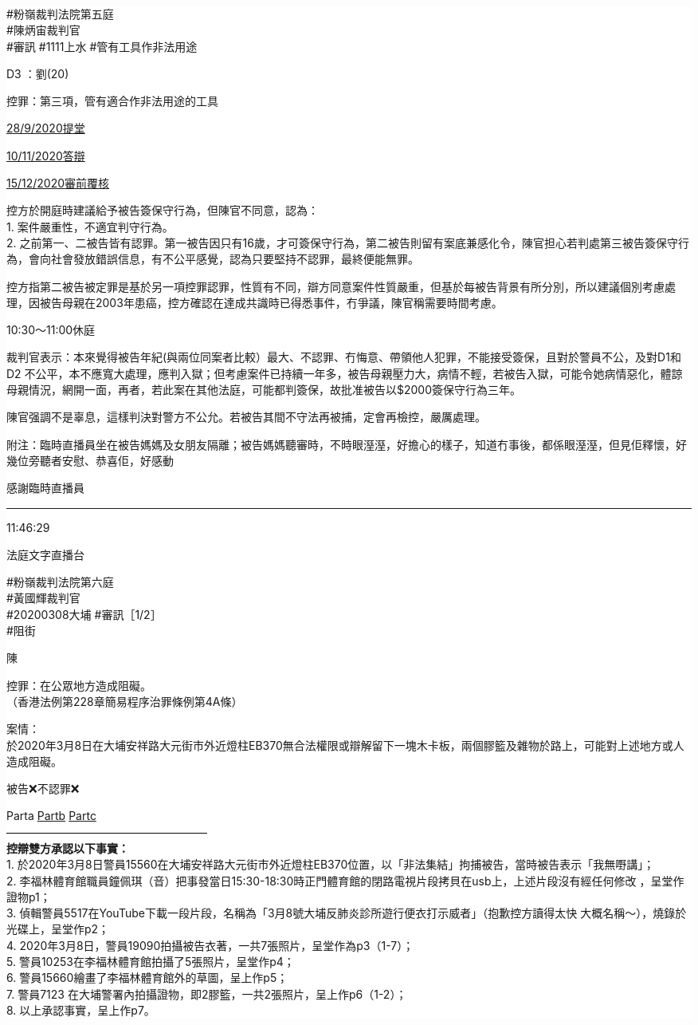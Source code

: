 

\#粉嶺裁判法院第五庭  
\#陳炳宙裁判官  
\#審訊 \#1111上水 \#管有工具作非法用途  
  
D3 ：劉(20)  
  
控罪：第三項，管有適合作非法用途的工具  
  
[28/9/](https://t.me/youarenotalonehk_live/9862)[2020](https://t.me/youarenotalonehk_live/9862)[提堂](https://t.me/youarenotalonehk_live/9862)  
  
[10/11/](https://t.me/youarenotalonehk_live/11178)[2020](https://t.me/youarenotalonehk_live/11178)[答辯](https://t.me/youarenotalonehk_live/11178)  
  
[15/12/](https://t.me/youarenotalonehk_live/12144)[2020](https://t.me/youarenotalonehk_live/12144)[審前覆核](https://t.me/youarenotalonehk_live/12144)  
  
控方於開庭時建議給予被告簽保守行為，但陳官不同意，認為：  
1\. 案件嚴重性，不適宜判守行為。  
2\. 之前第一、二被告皆有認罪。第一被告因只有16歲，才可簽保守行為，第二被告則留有案底兼感化令，陳官担心若判處第三被告簽保守行為，會向社會發放錯誤信息，有不公平感覺，認為只要堅持不認罪，最終便能無罪。  
  
控方指第二被告被定罪是基於另一項控罪認罪，性質有不同，辯方同意案件性質嚴重，但基於每被告背景有所分別，所以建議個別考慮處理，因被告母親在2003年患癌，控方確認在達成共識時已得悉事件，冇爭議，陳官稱需要時間考慮。  
  
10:30～11:00休庭  
  
裁判官表示：本來覺得被告年紀(與兩位同案者比較）最大、不認罪、冇悔意、帶領他人犯罪，不能接受簽保，且對於警員不公，及對D1和D2 不公平，本不應寬大處理，應判入獄；但考慮案件已持續一年多，被告母親壓力大，病情不輕，若被告入獄，可能令她病情惡化，體諒母親情況，網開一面，再者，若此案在其他法庭，可能都判簽保，故批准被告以$2000簽保守行為三年。  
  
陳官强調不是辜息，這樣判決對警方不公允。若被告其間不守法再被捕，定會再檢控，嚴厲處理。  
  
附注：臨時直播員坐在被告媽媽及女朋友隔離；被告媽媽聽審時，不時眼溼溼，好擔心的樣子，知道冇事後，都係眼溼溼，但見佢釋懷，好幾位旁聽者安慰、恭喜佢，好感動  
  
感謝臨時直播員

---
      
11:46:29

法庭文字直播台

\#粉嶺裁判法院第六庭  
\#黃國輝裁判官  
\#20200308大埔 \#審訊［1/2］  
\#阻街  
  
陳  
  
控罪：在公眾地方造成阻礙。  
（香港法例第228章簡易程序治罪條例第4A條）  
  
案情：  
於2020年3月8日在大埔安祥路大元街市外近燈柱EB370無合法權限或辯解留下一塊木卡板，兩個膠籃及雜物於路上，可能對上述地方或人造成阻礙。  
  
被告❌不認罪❌  
  
Parta [Partb](https://t.me/youarenotalonehk_live/13070) [Partc](https://t.me/youarenotalonehk_live/13083)  
——————————————————  
**控辯雙方承認以下事實：**  
1\. 於2020年3月8日警員15560在大埔安祥路大元街市外近燈柱EB370位置，以「非法集結」拘捕被告，當時被告表示「我無嘢講」；  
2\. 李福林體育館職員鐘佩琪（音）把事發當日15:30-18:30時正門體育館的閉路電視片段拷貝在usb上，上述片段沒有經任何修改 ，呈堂作證物p1；  
3\. 偵輯警員5517在YouTube下載一段片段，名稱為「3月8號大埔反肺炎診所遊行便衣打示威者」（抱歉控方讀得太快 大概名稱～），燒錄於光碟上，呈堂作p2；  
4\. 2020年3月8日，警員19090拍攝被告衣著，一共7張照片，呈堂作為p3（1-7）；  
5\. 警員10253在李福林體育館拍攝了5張照片，呈堂作p4；  
6\. 警員15660繪畫了李福林體育館外的草圖，呈上作p5；  
7\. 警員7123 在大埔警署內拍攝證物，即2膠籃，一共2張照片，呈上作p6（1-2）；  
8\. 以上承認事實，呈上作p7。  
  